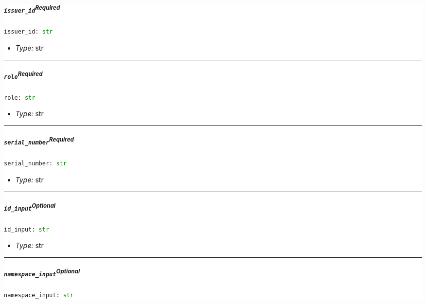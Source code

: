 ##### `issuer_id`<sup>Required</sup> <a name="issuer_id" id="@cdktf/provider-vault.dataVaultPkiSecretBackendCertMetadata.DataVaultPkiSecretBackendCertMetadata.property.issuerId"></a>

```python
issuer_id: str
```

- *Type:* str

---

##### `role`<sup>Required</sup> <a name="role" id="@cdktf/provider-vault.dataVaultPkiSecretBackendCertMetadata.DataVaultPkiSecretBackendCertMetadata.property.role"></a>

```python
role: str
```

- *Type:* str

---

##### `serial_number`<sup>Required</sup> <a name="serial_number" id="@cdktf/provider-vault.dataVaultPkiSecretBackendCertMetadata.DataVaultPkiSecretBackendCertMetadata.property.serialNumber"></a>

```python
serial_number: str
```

- *Type:* str

---

##### `id_input`<sup>Optional</sup> <a name="id_input" id="@cdktf/provider-vault.dataVaultPkiSecretBackendCertMetadata.DataVaultPkiSecretBackendCertMetadata.property.idInput"></a>

```python
id_input: str
```

- *Type:* str

---

##### `namespace_input`<sup>Optional</sup> <a name="namespace_input" id="@cdktf/provider-vault.dataVaultPkiSecretBackendCertMetadata.DataVaultPkiSecretBackendCertMetadata.property.namespaceInput"></a>

```python
namespace_input: str
```
